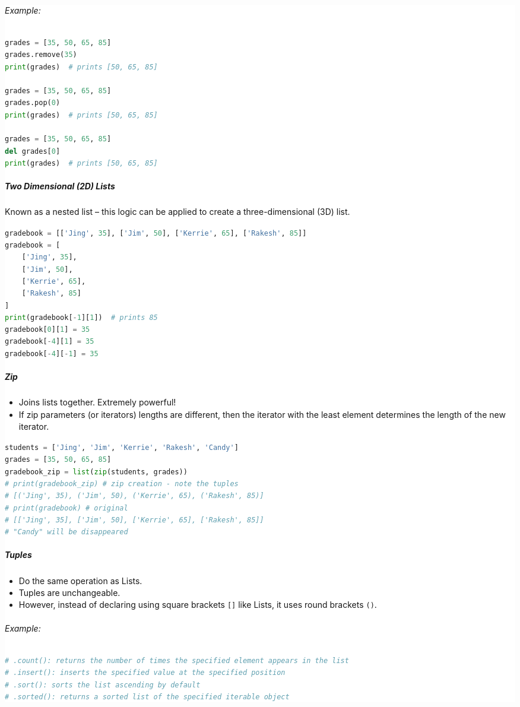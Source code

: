 ###### Example:
```python
grades = [35, 50, 65, 85]
grades.remove(35)
print(grades)  # prints [50, 65, 85]

grades = [35, 50, 65, 85]
grades.pop(0)
print(grades)  # prints [50, 65, 85]

grades = [35, 50, 65, 85]
del grades[0]
print(grades)  # prints [50, 65, 85]
```

##### Two Dimensional (2D) Lists
Known as a nested list – this logic can be applied to create a three-dimensional (3D) list.
```python
gradebook = [['Jing', 35], ['Jim', 50], ['Kerrie', 65], ['Rakesh', 85]]
gradebook = [
    ['Jing', 35], 
    ['Jim', 50], 
    ['Kerrie', 65], 
    ['Rakesh', 85]
]
print(gradebook[-1][1])  # prints 85
gradebook[0][1] = 35
gradebook[-4][1] = 35
gradebook[-4][-1] = 35
```

##### Zip
- Joins lists together. Extremely powerful!
- If zip parameters (or iterators) lengths are different, then the iterator with the least element determines the length of the new iterator.
```python
students = ['Jing', 'Jim', 'Kerrie', 'Rakesh', 'Candy']
grades = [35, 50, 65, 85]
gradebook_zip = list(zip(students, grades))
# print(gradebook_zip) # zip creation - note the tuples
# [('Jing', 35), ('Jim', 50), ('Kerrie', 65), ('Rakesh', 85)]
# print(gradebook) # original
# [['Jing', 35], ['Jim', 50], ['Kerrie', 65], ['Rakesh', 85]]
# "Candy" will be disappeared
```

##### Tuples
- Do the same operation as Lists.
- Tuples are unchangeable.
- However, instead of declaring using square brackets `[]` like Lists, it uses round brackets `()`.

###### Example:
```python
# .count(): returns the number of times the specified element appears in the list
# .insert(): inserts the specified value at the specified position
# .sort(): sorts the list ascending by default
# .sorted(): returns a sorted list of the specified iterable object
```
